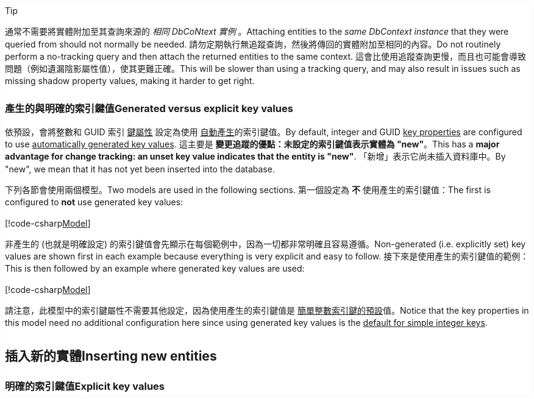 > [!TIP]
> <span data-ttu-id="5048b-125">通常不需要將實體附加至其查詢來源的 _相同 DbCoNtext 實例_ 。</span><span class="sxs-lookup"><span data-stu-id="5048b-125">Attaching entities to the _same DbContext instance_ that they were queried from should not normally be needed.</span></span> <span data-ttu-id="5048b-126">請勿定期執行無追蹤查詢，然後將傳回的實體附加至相同的內容。</span><span class="sxs-lookup"><span data-stu-id="5048b-126">Do not routinely perform a no-tracking query and then attach the returned entities to the same context.</span></span> <span data-ttu-id="5048b-127">這會比使用追蹤查詢更慢，而且也可能會導致問題（例如遺漏陰影屬性值），使其更難正確。</span><span class="sxs-lookup"><span data-stu-id="5048b-127">This will be slower than using a tracking query, and may also result in issues such as missing shadow property values, making it harder to get right.</span></span>

### <a name="generated-versus-explicit-key-values"></a><span data-ttu-id="5048b-128">產生的與明確的索引鍵值</span><span class="sxs-lookup"><span data-stu-id="5048b-128">Generated versus explicit key values</span></span>

<span data-ttu-id="5048b-129">依預設，會將整數和 GUID 索引 [鍵屬性](xref:core/modeling/keys) 設定為使用 [自動產生](xref:core/modeling/generated-properties)的索引鍵值。</span><span class="sxs-lookup"><span data-stu-id="5048b-129">By default, integer and GUID [key properties](xref:core/modeling/keys) are configured to use [automatically generated key values](xref:core/modeling/generated-properties).</span></span> <span data-ttu-id="5048b-130">這主要是 **變更追蹤的優點：未設定的索引鍵值表示實體為 "new"**。</span><span class="sxs-lookup"><span data-stu-id="5048b-130">This has a **major advantage for change tracking: an unset key value indicates that the entity is "new"**.</span></span> <span data-ttu-id="5048b-131">「新增」表示它尚未插入資料庫中。</span><span class="sxs-lookup"><span data-stu-id="5048b-131">By "new", we mean that it has not yet been inserted into the database.</span></span>

<span data-ttu-id="5048b-132">下列各節會使用兩個模型。</span><span class="sxs-lookup"><span data-stu-id="5048b-132">Two models are used in the following sections.</span></span> <span data-ttu-id="5048b-133">第一個設定為 **不** 使用產生的索引鍵值：</span><span class="sxs-lookup"><span data-stu-id="5048b-133">The first is configured to **not** use generated key values:</span></span>


[!code-csharp[Model](../../../samples/core/ChangeTracking/ChangeTrackingInEFCore/ExplicitKeysSamples.cs?name=Model)]

<span data-ttu-id="5048b-134">非產生的 (也就是明確設定) 的索引鍵值會先顯示在每個範例中，因為一切都非常明確且容易遵循。</span><span class="sxs-lookup"><span data-stu-id="5048b-134">Non-generated (i.e. explicitly set) key values are shown first in each example because everything is very explicit and easy to follow.</span></span> <span data-ttu-id="5048b-135">接下來是使用產生的索引鍵值的範例：</span><span class="sxs-lookup"><span data-stu-id="5048b-135">This is then followed by an example where generated key values are used:</span></span>


[!code-csharp[Model](../../../samples/core/ChangeTracking/ChangeTrackingInEFCore/GeneratedKeysSamples.cs?name=Model)]

<span data-ttu-id="5048b-136">請注意，此模型中的索引鍵屬性不需要其他設定，因為使用產生的索引鍵值是 [簡單整數索引鍵的預設](xref:core/modeling/generated-properties)值。</span><span class="sxs-lookup"><span data-stu-id="5048b-136">Notice that the key properties in this model need no additional configuration here since using generated key values is the [default for simple integer keys](xref:core/modeling/generated-properties).</span></span>

## <a name="inserting-new-entities"></a><span data-ttu-id="5048b-137">插入新的實體</span><span class="sxs-lookup"><span data-stu-id="5048b-137">Inserting new entities</span></span>

### <a name="explicit-key-values"></a><span data-ttu-id="5048b-138">明確的索引鍵值</span><span class="sxs-lookup"><span data-stu-id="5048b-138">Explicit key values</span></span>
